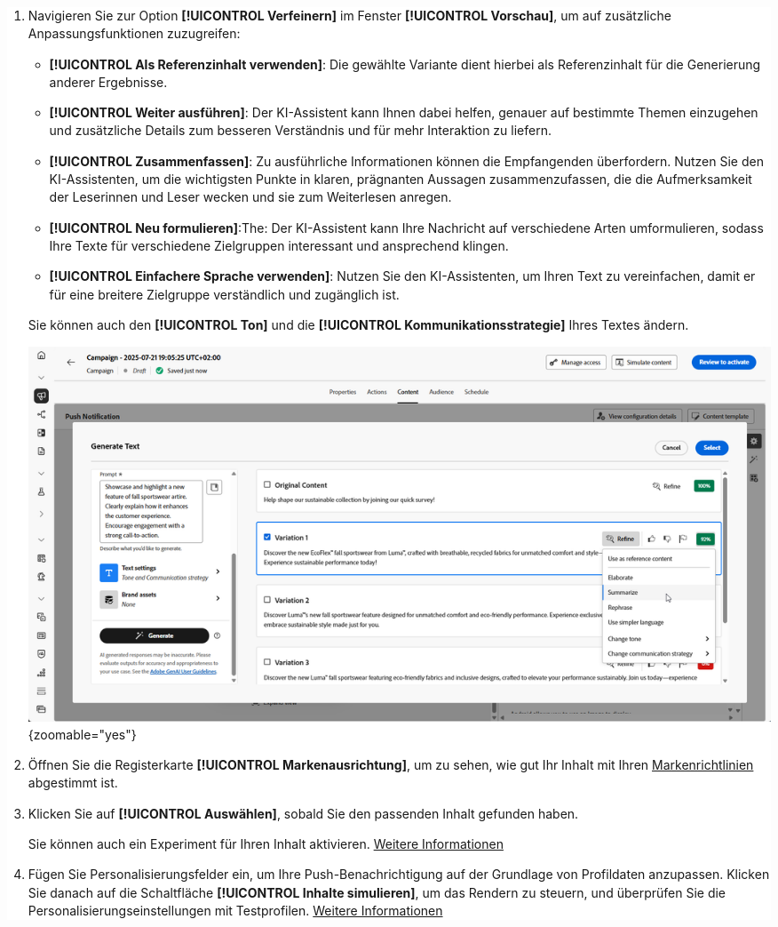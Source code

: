 1. Navigieren Sie zur Option **[!UICONTROL Verfeinern]** im Fenster **[!UICONTROL Vorschau]**, um auf zusätzliche Anpassungsfunktionen zuzugreifen:

   * **[!UICONTROL Als Referenzinhalt verwenden]**: Die gewählte Variante dient hierbei als Referenzinhalt für die Generierung anderer Ergebnisse.

   * **[!UICONTROL Weiter ausführen]**: Der KI-Assistent kann Ihnen dabei helfen, genauer auf bestimmte Themen einzugehen und zusätzliche Details zum besseren Verständnis und für mehr Interaktion zu liefern.

   * **[!UICONTROL Zusammenfassen]**: Zu ausführliche Informationen können die Empfangenden überfordern. Nutzen Sie den KI-Assistenten, um die wichtigsten Punkte in klaren, prägnanten Aussagen zusammenzufassen, die die Aufmerksamkeit der Leserinnen und Leser wecken und sie zum Weiterlesen anregen.

   * **[!UICONTROL Neu formulieren]**:The: Der KI-Assistent kann Ihre Nachricht auf verschiedene Arten umformulieren, sodass Ihre Texte für verschiedene Zielgruppen interessant und ansprechend klingen.

   * **[!UICONTROL Einfachere Sprache verwenden]**: Nutzen Sie den KI-Assistenten, um Ihren Text zu vereinfachen, damit er für eine breitere Zielgruppe verständlich und zugänglich ist.

   Sie können auch den **[!UICONTROL Ton]** und die **[!UICONTROL Kommunikationsstrategie]** Ihres Textes ändern.

   ![](assets/push-genai-6.png){zoomable="yes"}

1. Öffnen Sie die Registerkarte **[!UICONTROL Markenausrichtung]**, um zu sehen, wie gut Ihr Inhalt mit Ihren [Markenrichtlinien](brands.md) abgestimmt ist.

1. Klicken Sie auf **[!UICONTROL Auswählen]**, sobald Sie den passenden Inhalt gefunden haben.

   Sie können auch ein Experiment für Ihren Inhalt aktivieren. [Weitere Informationen](generative-experimentation.md)

1. Fügen Sie Personalisierungsfelder ein, um Ihre Push-Benachrichtigung auf der Grundlage von Profildaten anzupassen. Klicken Sie danach auf die Schaltfläche **[!UICONTROL Inhalte simulieren]**, um das Rendern zu steuern, und überprüfen Sie die Personalisierungseinstellungen mit Testprofilen. [Weitere Informationen](../personalization/personalize.md)
